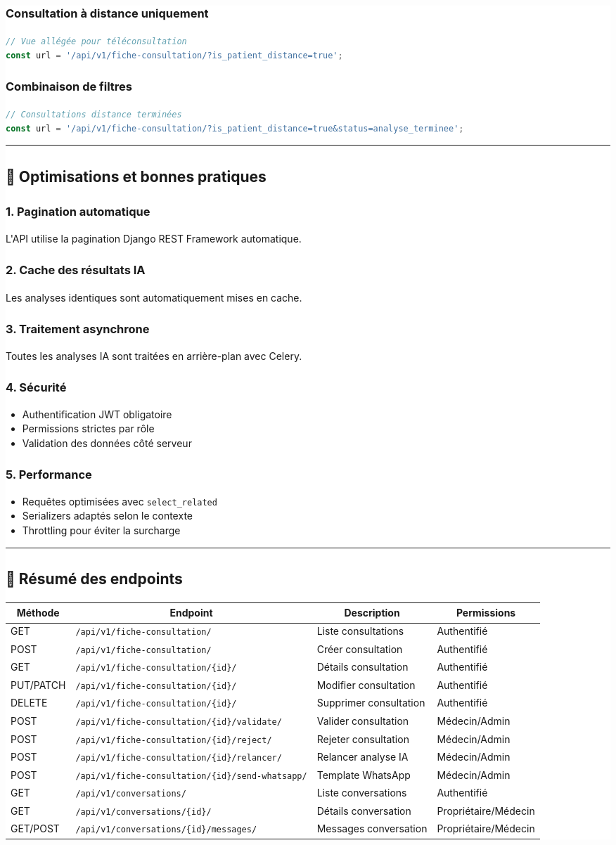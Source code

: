 ### Consultation à distance uniquement
```javascript
// Vue allégée pour téléconsultation
const url = '/api/v1/fiche-consultation/?is_patient_distance=true';
```

### Combinaison de filtres
```javascript
// Consultations distance terminées
const url = '/api/v1/fiche-consultation/?is_patient_distance=true&status=analyse_terminee';
```

---

## 🚀 Optimisations et bonnes pratiques

### 1. **Pagination automatique**
L'API utilise la pagination Django REST Framework automatique.

### 2. **Cache des résultats IA**
Les analyses identiques sont automatiquement mises en cache.

### 3. **Traitement asynchrone**
Toutes les analyses IA sont traitées en arrière-plan avec Celery.

### 4. **Sécurité**
- Authentification JWT obligatoire
- Permissions strictes par rôle
- Validation des données côté serveur

### 5. **Performance**
- Requêtes optimisées avec `select_related`
- Serializers adaptés selon le contexte
- Throttling pour éviter la surcharge

---

## 📝 Résumé des endpoints

| Méthode | Endpoint | Description | Permissions |
|---------|----------|-------------|-------------|
| GET | `/api/v1/fiche-consultation/` | Liste consultations | Authentifié |
| POST | `/api/v1/fiche-consultation/` | Créer consultation | Authentifié |
| GET | `/api/v1/fiche-consultation/{id}/` | Détails consultation | Authentifié |
| PUT/PATCH | `/api/v1/fiche-consultation/{id}/` | Modifier consultation | Authentifié |
| DELETE | `/api/v1/fiche-consultation/{id}/` | Supprimer consultation | Authentifié |
| POST | `/api/v1/fiche-consultation/{id}/validate/` | Valider consultation | Médecin/Admin |
| POST | `/api/v1/fiche-consultation/{id}/reject/` | Rejeter consultation | Médecin/Admin |
| POST | `/api/v1/fiche-consultation/{id}/relancer/` | Relancer analyse IA | Médecin/Admin |
| POST | `/api/v1/fiche-consultation/{id}/send-whatsapp/` | Template WhatsApp | Médecin/Admin |
| GET | `/api/v1/conversations/` | Liste conversations | Authentifié |
| GET | `/api/v1/conversations/{id}/` | Détails conversation | Propriétaire/Médecin |
| GET/POST | `/api/v1/conversations/{id}/messages/` | Messages conversation | Propriétaire/Médecin |